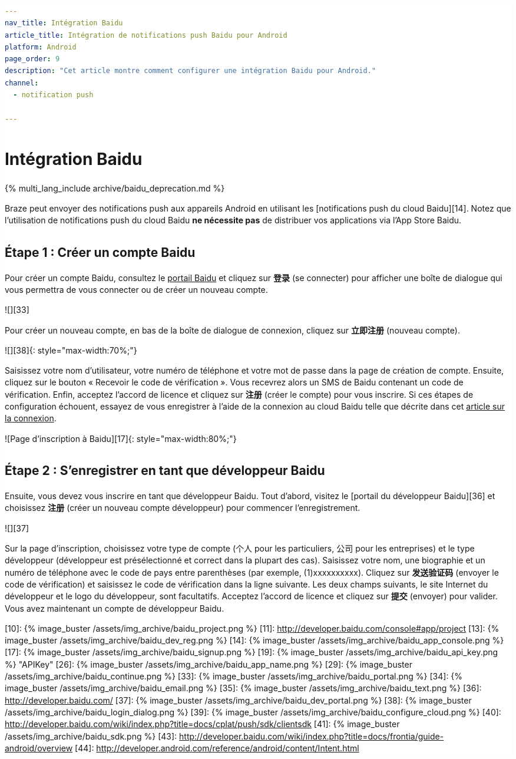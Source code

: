 ```yaml
---
nav_title: Intégration Baidu
article_title: Intégration de notifications push Baidu pour Android
platform: Android
page_order: 9
description: "Cet article montre comment configurer une intégration Baidu pour Android."
channel:
  - notification push

---
```

# Intégration Baidu
{% multi_lang_include archive/baidu_deprecation.md %}

Braze peut envoyer des notifications push aux appareils Android en utilisant les [notifications push du cloud Baidu][14]. Notez que l’utilisation de notifications push du cloud Baidu **ne nécessite pas** de distribuer vos applications via l’App Store Baidu.

## Étape 1 : Créer un compte Baidu

Pour créer un compte Baidu, consultez le [portail Baidu][7] et cliquez sur **登录** (se connecter) pour afficher une boîte de dialogue qui vous permettra de vous connecter ou de créer un nouveau compte.

![][33]

Pour créer un nouveau compte, en bas de la boîte de dialogue de connexion, cliquez sur **立即注册** (nouveau compte).

![][38]{: style="max-width:70%;"}

Saisissez votre nom d’utilisateur, votre numéro de téléphone et votre mot de passe dans la page de création de compte. Ensuite, cliquez sur le bouton « Recevoir le code de vérification ». Vous recevrez alors un SMS de Baidu contenant un code de vérification. Enfin, acceptez l’accord de licence et cliquez sur **注册** (créer le compte) pour vous inscrire. Si ces étapes de configuration échouent, essayez de vous enregistrer à l’aide de la connexion au cloud Baidu telle que décrite dans cet [article sur la connexion](https://www.adchina.io/how-to-open-a-baidu-account-outside-china/).

![Page d’inscription à Baidu][17]{: style="max-width:80%;"}

## Étape 2 : S’enregistrer en tant que développeur Baidu

Ensuite, vous devez vous inscrire en tant que développeur Baidu. Tout d’abord, visitez le [portail du développeur Baidu][36] et choisissez **注册** (créer un nouveau compte développeur) pour commencer l’enregistrement.

![][37]

Sur la page d’inscription, choisissez votre type de compte (个人 pour les particuliers, 公司 pour les entreprises) et le type développeur (développeur est présélectionné et correct dans la plupart des cas). Saisissez votre nom, une biographie et un numéro de téléphone avec le code de pays entre parenthèses (par exemple, (1)xxxxxxxxxx). Cliquez sur **发送验证码** (envoyer le code de vérification) et saisissez le code de vérification dans la ligne suivante. Les deux champs suivants, le site Internet du développeur et le logo du développeur, sont facultatifs. Acceptez l’accord de licence et cliquez sur **提交** (envoyer) pour valider. Vous avez maintenant un compte de développeur Baidu.


[7]: https://www.baidu.com/
[10]: {% image_buster /assets/img_archive/baidu_project.png %}
[11]: http://developer.baidu.com/console#app/project
[13]: {% image_buster /assets/img_archive/baidu_dev_reg.png %}
[14]: {% image_buster /assets/img_archive/baidu_app_console.png %}
[17]: {% image_buster /assets/img_archive/baidu_signup.png %}
[19]: {% image_buster /assets/img_archive/baidu_api_key.png %} "APIKey"
[26]: {% image_buster /assets/img_archive/baidu_app_name.png %}
[29]: {% image_buster /assets/img_archive/baidu_continue.png %}
[33]: {% image_buster /assets/img_archive/baidu_portal.png %}
[34]: {% image_buster /assets/img_archive/baidu_email.png %}
[35]: {% image_buster /assets/img_archive/baidu_text.png %}
[36]: http://developer.baidu.com/
[37]: {% image_buster /assets/img_archive/baidu_dev_portal.png %}
[38]: {% image_buster /assets/img_archive/baidu_login_dialog.png %}
[39]: {% image_buster /assets/img_archive/baidu_configure_cloud.png %}
[40]: http://developer.baidu.com/wiki/index.php?title=docs/cplat/push/sdk/clientsdk
[41]: {% image_buster /assets/img_archive/baidu_sdk.png %}
[43]: http://developer.baidu.com/wiki/index.php?title=docs/frontia/guide-android/overview
[44]: http://developer.android.com/reference/android/content/Intent.html